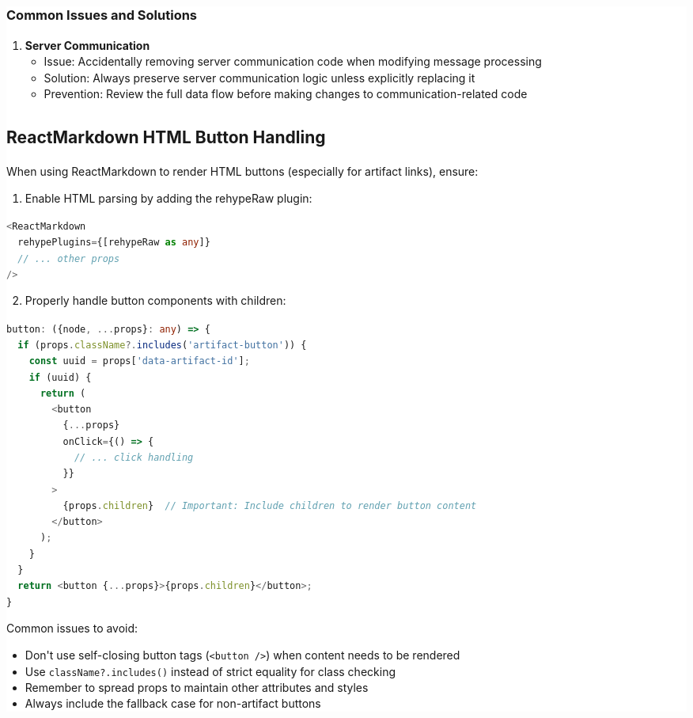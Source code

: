 ### Common Issues and Solutions

1. **Server Communication**
   - Issue: Accidentally removing server communication code when modifying message processing
   - Solution: Always preserve server communication logic unless explicitly replacing it
   - Prevention: Review the full data flow before making changes to communication-related code 

## ReactMarkdown HTML Button Handling

When using ReactMarkdown to render HTML buttons (especially for artifact links), ensure:

1. Enable HTML parsing by adding the rehypeRaw plugin:
```typescript
<ReactMarkdown 
  rehypePlugins={[rehypeRaw as any]}
  // ... other props
/>
```

2. Properly handle button components with children:
```typescript
button: ({node, ...props}: any) => {
  if (props.className?.includes('artifact-button')) {
    const uuid = props['data-artifact-id'];
    if (uuid) {
      return (
        <button
          {...props}
          onClick={() => {
            // ... click handling
          }}
        >
          {props.children}  // Important: Include children to render button content
        </button>
      );
    }
  }
  return <button {...props}>{props.children}</button>;
}
```

Common issues to avoid:
- Don't use self-closing button tags (`<button />`) when content needs to be rendered
- Use `className?.includes()` instead of strict equality for class checking
- Remember to spread props to maintain other attributes and styles
- Always include the fallback case for non-artifact buttons 